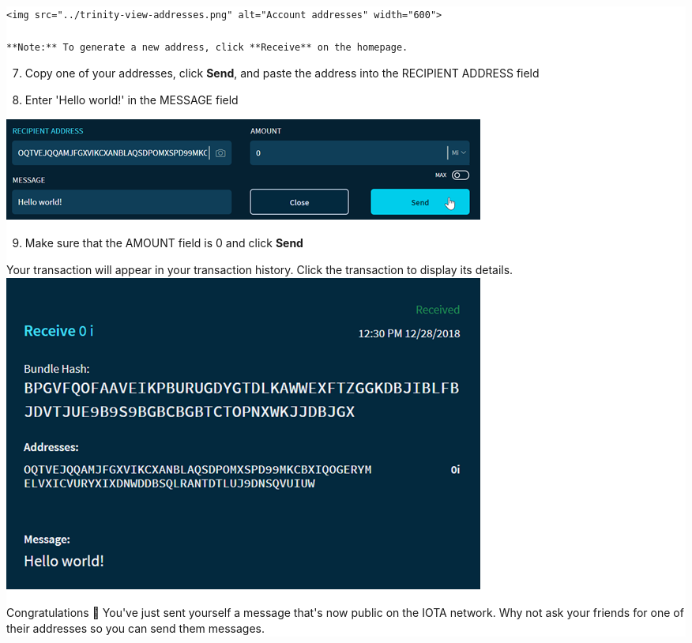     <img src="../trinity-view-addresses.png" alt="Account addresses" width="600">
    
    **Note:** To generate a new address, click **Receive** on the homepage.
    
7. Copy one of your addresses, click **Send**, and paste the address into the RECIPIENT ADDRESS field

8. Enter 'Hello world!' in the MESSAGE field

<img src="../trinity-hello-world.png" alt="Hello world message" width="600">

9.  Make sure that the AMOUNT field is 0 and click **Send**

Your transaction will appear in your transaction history. Click the transaction to display its details.
<img src="../trinity-receive-message.png" alt="Transaction history" width="600">

Congratulations :tada: You've just sent yourself a message that's now public on the IOTA network. Why not ask your friends for one of their addresses so you can send them messages.
